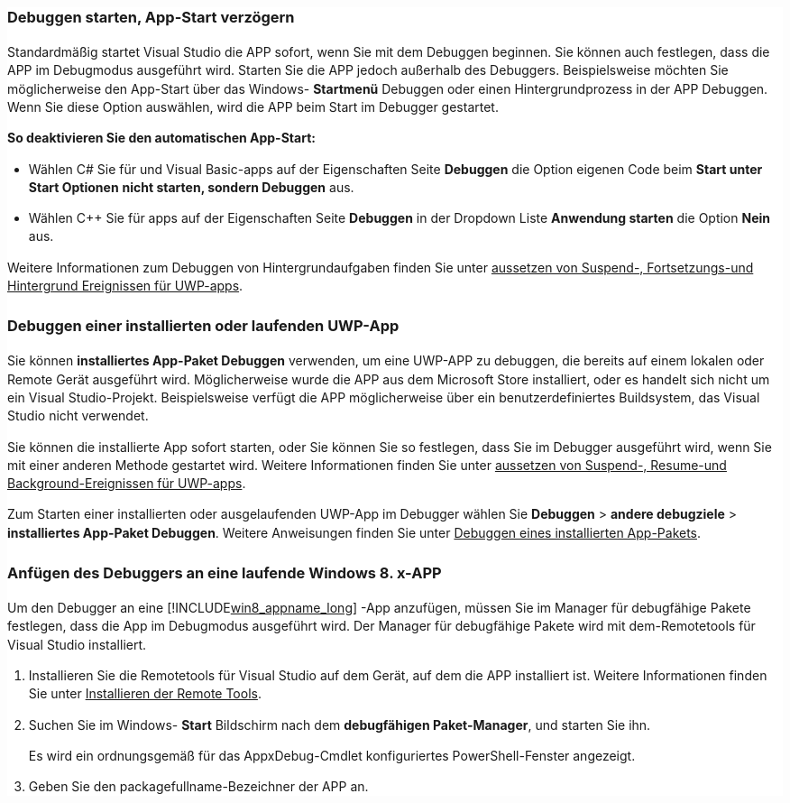 ### <a name="BKMK_Start_debugging__F5__but_delay_the_app_start"></a>Debuggen starten, App-Start verzögern

Standardmäßig startet Visual Studio die APP sofort, wenn Sie mit dem Debuggen beginnen. Sie können auch festlegen, dass die APP im Debugmodus ausgeführt wird. Starten Sie die APP jedoch außerhalb des Debuggers. Beispielsweise möchten Sie möglicherweise den App-Start über das Windows- **Startmenü** Debuggen oder einen Hintergrundprozess in der APP Debuggen. Wenn Sie diese Option auswählen, wird die APP beim Start im Debugger gestartet.

**So deaktivieren Sie den automatischen App-Start:**

- Wählen C# Sie für und Visual Basic-apps auf der Eigenschaften Seite **Debuggen** die Option eigenen Code beim **Start unter Start Optionen** **nicht starten, sondern Debuggen** aus.

- Wählen C++ Sie für apps auf der Eigenschaften Seite **Debuggen** in der Dropdown Liste **Anwendung starten** die Option **Nein** aus.

Weitere Informationen zum Debuggen von Hintergrundaufgaben finden Sie unter [aussetzen von Suspend-, Fortsetzungs-und Hintergrund Ereignissen für UWP-apps](../debugger/how-to-trigger-suspend-resume-and-background-events-for-windows-store-apps-in-visual-studio.md).

### <a name="BKMK_Start_an_installed_app_in_the_debugger"></a>Debuggen einer installierten oder laufenden UWP-App

Sie können **installiertes App-Paket Debuggen** verwenden, um eine UWP-APP zu debuggen, die bereits auf einem lokalen oder Remote Gerät ausgeführt wird. Möglicherweise wurde die APP aus dem Microsoft Store installiert, oder es handelt sich nicht um ein Visual Studio-Projekt. Beispielsweise verfügt die APP möglicherweise über ein benutzerdefiniertes Buildsystem, das Visual Studio nicht verwendet.

Sie können die installierte App sofort starten, oder Sie können Sie so festlegen, dass Sie im Debugger ausgeführt wird, wenn Sie mit einer anderen Methode gestartet wird. Weitere Informationen finden Sie unter [aussetzen von Suspend-, Resume-und Background-Ereignissen für UWP-apps](../debugger/how-to-trigger-suspend-resume-and-background-events-for-windows-store-apps-in-visual-studio.md).

Zum Starten einer installierten oder ausgelaufenden UWP-App im Debugger wählen Sie **Debuggen**  > **andere debugziele**  > **installiertes App-Paket Debuggen**. Weitere Anweisungen finden Sie unter [Debuggen eines installierten App-Pakets](../debugger/debug-installed-app-package.md).

### <a name="BKMK_Attach_the_debugger_to_a_running_app_"></a>Anfügen des Debuggers an eine laufende Windows 8. x-APP

Um den Debugger an eine [!INCLUDE[win8_appname_long](../debugger/includes/win8_appname_long_md.md)] -App anzufügen, müssen Sie im Manager für debugfähige Pakete festlegen, dass die App im Debugmodus ausgeführt wird. Der Manager für debugfähige Pakete wird mit dem-Remotetools für Visual Studio installiert.

1. Installieren Sie die Remotetools für Visual Studio auf dem Gerät, auf dem die APP installiert ist. Weitere Informationen finden Sie unter [Installieren der Remote Tools](../debugger/remote-debugging.md).

1. Suchen Sie im Windows- **Start** Bildschirm nach dem **debugfähigen Paket-Manager**, und starten Sie ihn.

   Es wird ein ordnungsgemäß für das AppxDebug-Cmdlet konfiguriertes PowerShell-Fenster angezeigt.

1. Geben Sie den packagefullname-Bezeichner der APP an.

